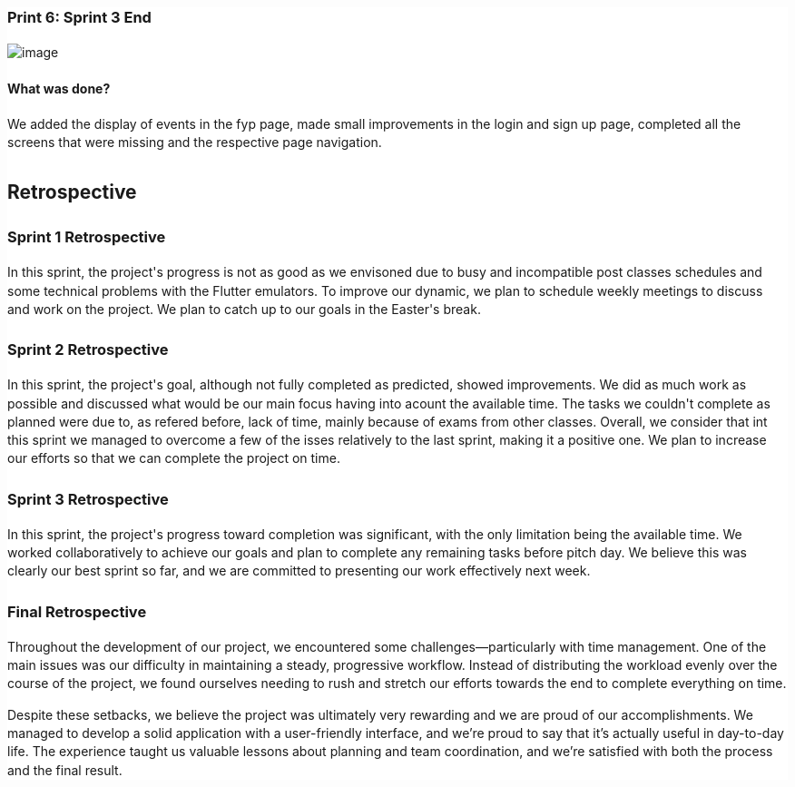 ### Print 6: Sprint 3 End
![image](https://github.com/user-attachments/assets/8e3549c7-f293-4688-bfb3-5946c5036d3f)
  #### What was done?
  We added the display of events in the fyp page, made small improvements in the login and sign up page, completed all the screens that were missing and the respective page navigation.
  
## Retrospective
### Sprint 1 Retrospective
In this sprint, the project's progress is not as good as we envisoned due to busy and incompatible post classes schedules and some technical problems with the Flutter emulators. To improve our dynamic, we plan to schedule weekly meetings to discuss and work on the project. We plan to catch up to our goals in the Easter's break.

### Sprint 2 Retrospective
In this sprint, the project's goal, although not fully completed as predicted, showed improvements. We did as much work as possible and discussed what would be our main focus having into acount the available time. The tasks we couldn't complete as planned were due to, as refered before, lack of time, mainly because of exams from other classes. Overall, we consider that int this sprint we managed to overcome a few of the isses relatively to the last sprint, making it a positive one. We plan to increase our efforts so that we can complete the project on time.

### Sprint 3 Retrospective
In this sprint, the project's progress toward completion was significant, with the only limitation being the available time. We worked collaboratively to achieve our goals and plan to complete any remaining tasks before pitch day. We believe this was clearly our best sprint so far, and we are committed to presenting our work effectively next week.

### Final Retrospective
Throughout the development of our project, we encountered some challenges—particularly with time management. One of the main issues was our difficulty in maintaining a steady, progressive workflow. Instead of distributing the workload evenly over the course of the project, we found ourselves needing to rush and stretch our efforts towards the end to complete everything on time.

Despite these setbacks, we believe the project was ultimately very rewarding and we are proud of our accomplishments. We managed to develop a solid application with a user-friendly interface, and we’re proud to say that it’s actually useful in day-to-day life. The experience taught us valuable lessons about planning and team coordination, and we’re satisfied with both the process and the final result.
